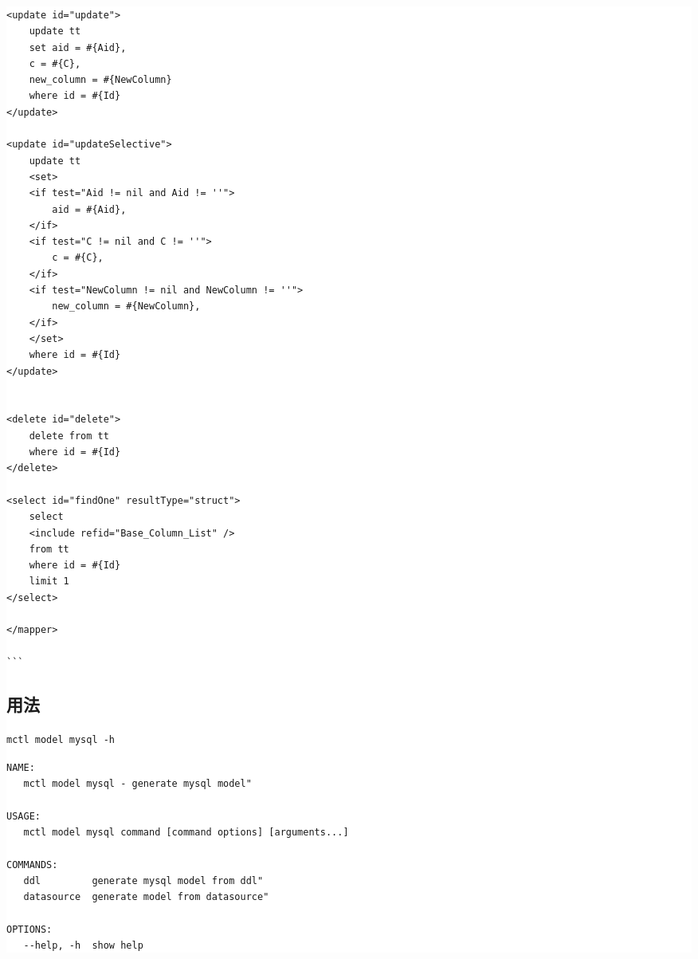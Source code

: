
	<update id="update">
		update tt
		set aid = #{Aid},
		c = #{C},
		new_column = #{NewColumn}
		where id = #{Id}
	</update>

	<update id="updateSelective">
		update tt
		<set>
		<if test="Aid != nil and Aid != ''">
			aid = #{Aid},
		</if>
		<if test="C != nil and C != ''">
			c = #{C},
		</if>
		<if test="NewColumn != nil and NewColumn != ''">
			new_column = #{NewColumn},
		</if>
		</set>
		where id = #{Id}
	</update>


	<delete id="delete">
		delete from tt
		where id = #{Id}
	</delete>

	<select id="findOne" resultType="struct">
		select 
		<include refid="Base_Column_List" />
		from tt
		where id = #{Id}
		limit 1
	</select>

	</mapper>

	```

## 用法

```Plain Text
mctl model mysql -h
```

```Plain Text
NAME:
   mctl model mysql - generate mysql model"

USAGE:
   mctl model mysql command [command options] [arguments...]

COMMANDS:
   ddl         generate mysql model from ddl"
   datasource  generate model from datasource"

OPTIONS:
   --help, -h  show help
```
